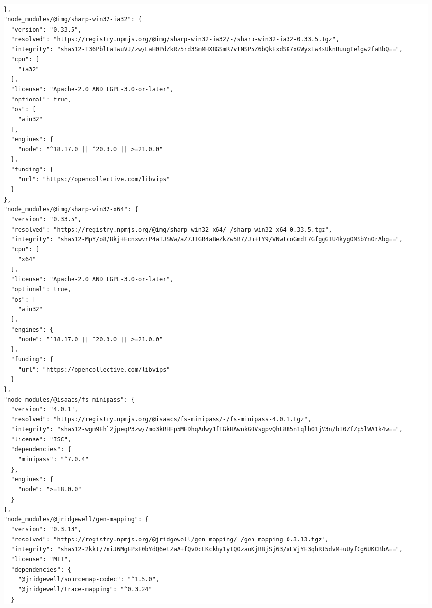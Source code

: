     },
    "node_modules/@img/sharp-win32-ia32": {
      "version": "0.33.5",
      "resolved": "https://registry.npmjs.org/@img/sharp-win32-ia32/-/sharp-win32-ia32-0.33.5.tgz",
      "integrity": "sha512-T36PblLaTwuVJ/zw/LaH0PdZkRz5rd3SmMHX8GSmR7vtNSP5Z6bQkExdSK7xGWyxLw4sUknBuugTelgw2faBbQ==",
      "cpu": [
        "ia32"
      ],
      "license": "Apache-2.0 AND LGPL-3.0-or-later",
      "optional": true,
      "os": [
        "win32"
      ],
      "engines": {
        "node": "^18.17.0 || ^20.3.0 || >=21.0.0"
      },
      "funding": {
        "url": "https://opencollective.com/libvips"
      }
    },
    "node_modules/@img/sharp-win32-x64": {
      "version": "0.33.5",
      "resolved": "https://registry.npmjs.org/@img/sharp-win32-x64/-/sharp-win32-x64-0.33.5.tgz",
      "integrity": "sha512-MpY/o8/8kj+EcnxwvrP4aTJSWw/aZ7JIGR4aBeZkZw5B7/Jn+tY9/VNwtcoGmdT7GfggGIU4kygOMSbYnOrAbg==",
      "cpu": [
        "x64"
      ],
      "license": "Apache-2.0 AND LGPL-3.0-or-later",
      "optional": true,
      "os": [
        "win32"
      ],
      "engines": {
        "node": "^18.17.0 || ^20.3.0 || >=21.0.0"
      },
      "funding": {
        "url": "https://opencollective.com/libvips"
      }
    },
    "node_modules/@isaacs/fs-minipass": {
      "version": "4.0.1",
      "resolved": "https://registry.npmjs.org/@isaacs/fs-minipass/-/fs-minipass-4.0.1.tgz",
      "integrity": "sha512-wgm9Ehl2jpeqP3zw/7mo3kRHFp5MEDhqAdwy1fTGkHAwnkGOVsgpvQhL8B5n1qlb01jV3n/bI0ZfZp5lWA1k4w==",
      "license": "ISC",
      "dependencies": {
        "minipass": "^7.0.4"
      },
      "engines": {
        "node": ">=18.0.0"
      }
    },
    "node_modules/@jridgewell/gen-mapping": {
      "version": "0.3.13",
      "resolved": "https://registry.npmjs.org/@jridgewell/gen-mapping/-/gen-mapping-0.3.13.tgz",
      "integrity": "sha512-2kkt/7niJ6MgEPxF0bYdQ6etZaA+fQvDcLKckhy1yIQOzaoKjBBjSj63/aLVjYE3qhRt5dvM+uUyfCg6UKCBbA==",
      "license": "MIT",
      "dependencies": {
        "@jridgewell/sourcemap-codec": "^1.5.0",
        "@jridgewell/trace-mapping": "^0.3.24"
      }